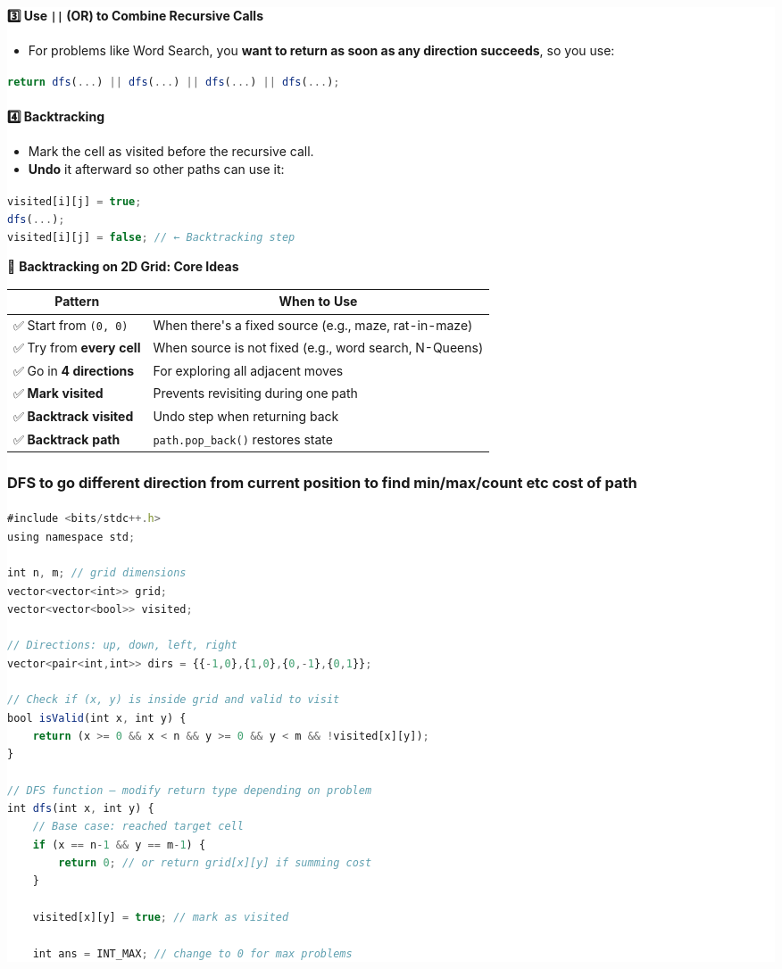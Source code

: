 
#### 3️⃣ **Use** `||` (OR) to Combine Recursive Calls

* For problems like Word Search, you **want to return as soon as any direction succeeds**, so you use:

```javascript
return dfs(...) || dfs(...) || dfs(...) || dfs(...);
```


#### 4️⃣ **Backtracking**

* Mark the cell as visited before the recursive call.
* **Undo** it afterward so other paths can use it:

```javascript
visited[i][j] = true;
dfs(...);
visited[i][j] = false; // ← Backtracking step
```


🔑 **Backtracking on 2D Grid: Core Ideas**

| Pattern | When to Use |
|----|----|
| ✅ Start from `(0, 0)` | When there's a fixed source (e.g., maze, rat-in-maze) |
| ✅ Try from **every cell** | When source is not fixed (e.g., word search, N-Queens) |
| ✅ Go in **4 directions** | For exploring all adjacent moves |
| ✅ **Mark visited** | Prevents revisiting during one path |
| ✅ **Backtrack visited** | Undo step when returning back |
| ✅ **Backtrack path** | `path.pop_back()` restores state |

### DFS to go different direction from current position to find min/max/count etc cost of path

```javascript
#include <bits/stdc++.h>
using namespace std;

int n, m; // grid dimensions
vector<vector<int>> grid;
vector<vector<bool>> visited;

// Directions: up, down, left, right
vector<pair<int,int>> dirs = {{-1,0},{1,0},{0,-1},{0,1}};

// Check if (x, y) is inside grid and valid to visit
bool isValid(int x, int y) {
    return (x >= 0 && x < n && y >= 0 && y < m && !visited[x][y]);
}

// DFS function — modify return type depending on problem
int dfs(int x, int y) {
    // Base case: reached target cell
    if (x == n-1 && y == m-1) {
        return 0; // or return grid[x][y] if summing cost
    }

    visited[x][y] = true; // mark as visited

    int ans = INT_MAX; // change to 0 for max problems

```